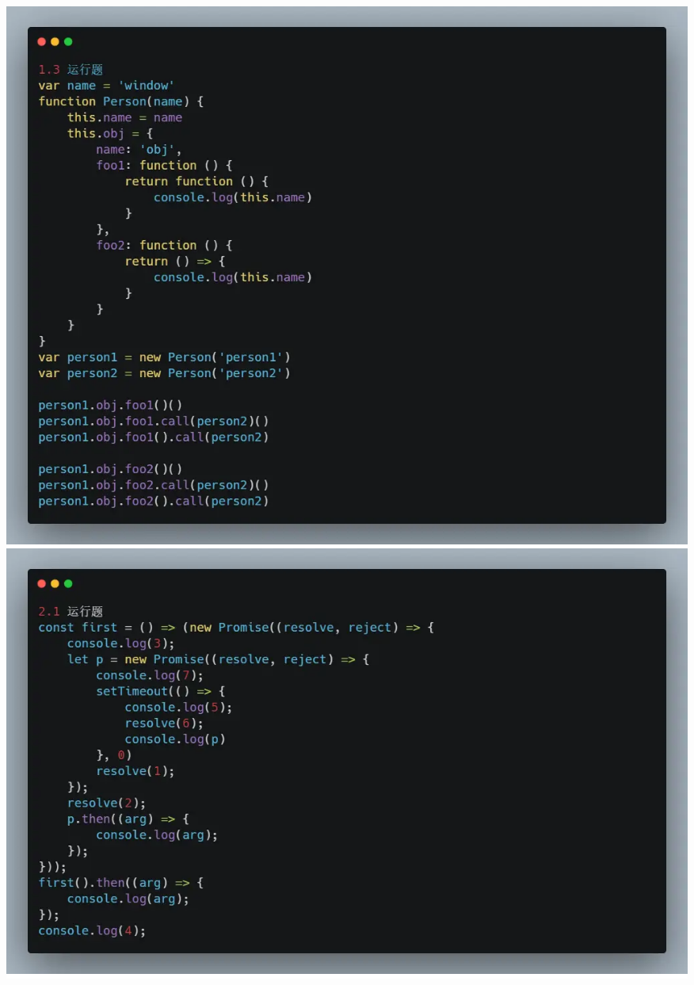 ![](/images/s_poetries_work_images_20210519113221.png)
![](/images/s_poetries_work_images_20210519113229.png)